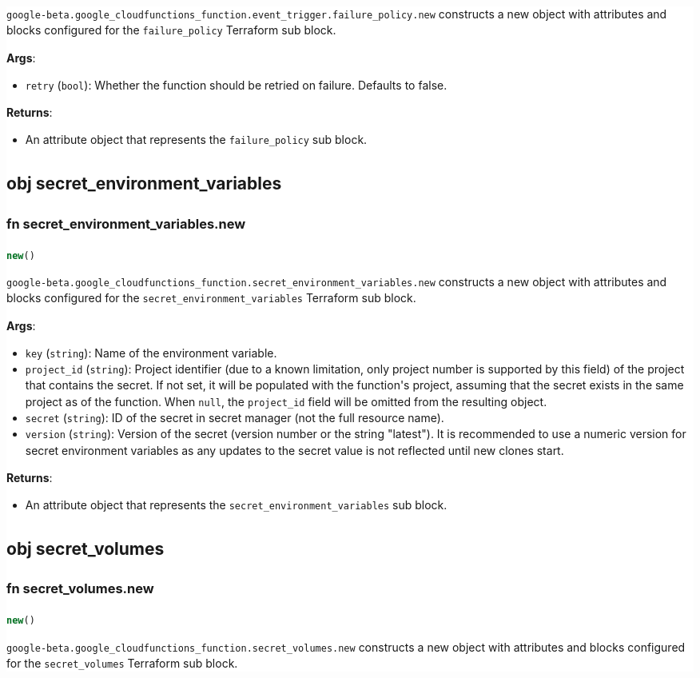 
`google-beta.google_cloudfunctions_function.event_trigger.failure_policy.new` constructs a new object with attributes and blocks configured for the `failure_policy`
Terraform sub block.



**Args**:
  - `retry` (`bool`): Whether the function should be retried on failure. Defaults to false.

**Returns**:
  - An attribute object that represents the `failure_policy` sub block.


## obj secret_environment_variables



### fn secret_environment_variables.new

```ts
new()
```


`google-beta.google_cloudfunctions_function.secret_environment_variables.new` constructs a new object with attributes and blocks configured for the `secret_environment_variables`
Terraform sub block.



**Args**:
  - `key` (`string`): Name of the environment variable.
  - `project_id` (`string`): Project identifier (due to a known limitation, only project number is supported by this field) of the project that contains the secret. If not set, it will be populated with the function&#39;s project, assuming that the secret exists in the same project as of the function. When `null`, the `project_id` field will be omitted from the resulting object.
  - `secret` (`string`): ID of the secret in secret manager (not the full resource name).
  - `version` (`string`): Version of the secret (version number or the string &#34;latest&#34;). It is recommended to use a numeric version for secret environment variables as any updates to the secret value is not reflected until new clones start.

**Returns**:
  - An attribute object that represents the `secret_environment_variables` sub block.


## obj secret_volumes



### fn secret_volumes.new

```ts
new()
```


`google-beta.google_cloudfunctions_function.secret_volumes.new` constructs a new object with attributes and blocks configured for the `secret_volumes`
Terraform sub block.
